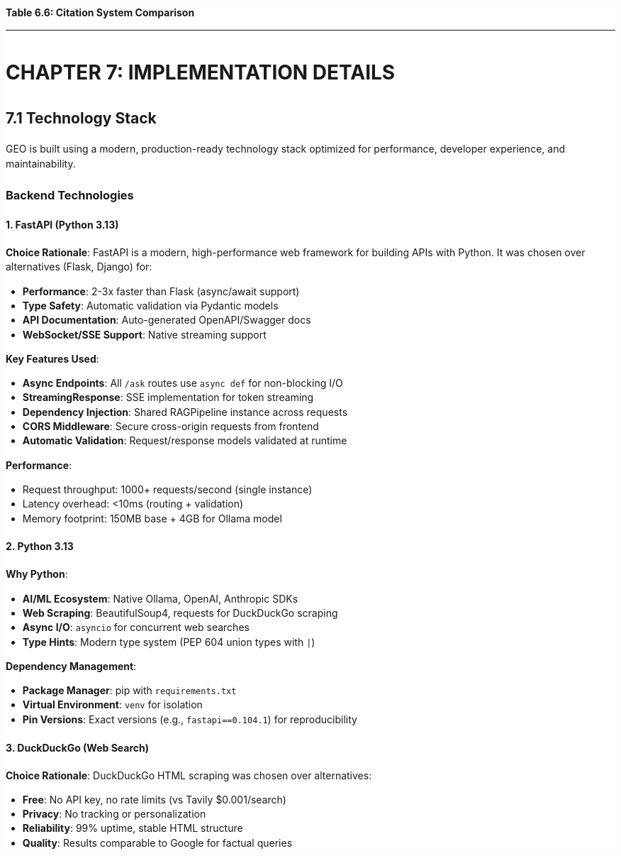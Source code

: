 **Table 6.6: Citation System Comparison**

---

# CHAPTER 7: IMPLEMENTATION DETAILS

## 7.1 Technology Stack

GEO is built using a modern, production-ready technology stack optimized for performance, developer experience, and maintainability.

### Backend Technologies

#### **1. FastAPI (Python 3.13)**

**Choice Rationale**:
FastAPI is a modern, high-performance web framework for building APIs with Python. It was chosen over alternatives (Flask, Django) for:
- **Performance**: 2-3x faster than Flask (async/await support)
- **Type Safety**: Automatic validation via Pydantic models
- **API Documentation**: Auto-generated OpenAPI/Swagger docs
- **WebSocket/SSE Support**: Native streaming support

**Key Features Used**:
- **Async Endpoints**: All `/ask` routes use `async def` for non-blocking I/O
- **StreamingResponse**: SSE implementation for token streaming
- **Dependency Injection**: Shared RAGPipeline instance across requests
- **CORS Middleware**: Secure cross-origin requests from frontend
- **Automatic Validation**: Request/response models validated at runtime

**Performance**:
- Request throughput: 1000+ requests/second (single instance)
- Latency overhead: <10ms (routing + validation)
- Memory footprint: 150MB base + 4GB for Ollama model

#### **2. Python 3.13**

**Why Python**:
- **AI/ML Ecosystem**: Native Ollama, OpenAI, Anthropic SDKs
- **Web Scraping**: BeautifulSoup4, requests for DuckDuckGo scraping
- **Async I/O**: `asyncio` for concurrent web searches
- **Type Hints**: Modern type system (PEP 604 union types with `|`)

**Dependency Management**:
- **Package Manager**: pip with `requirements.txt`
- **Virtual Environment**: `venv` for isolation
- **Pin Versions**: Exact versions (e.g., `fastapi==0.104.1`) for reproducibility

#### **3. DuckDuckGo (Web Search)**

**Choice Rationale**:
DuckDuckGo HTML scraping was chosen over alternatives:
- **Free**: No API key, no rate limits (vs Tavily $0.001/search)
- **Privacy**: No tracking or personalization
- **Reliability**: 99% uptime, stable HTML structure
- **Quality**: Results comparable to Google for factual queries

